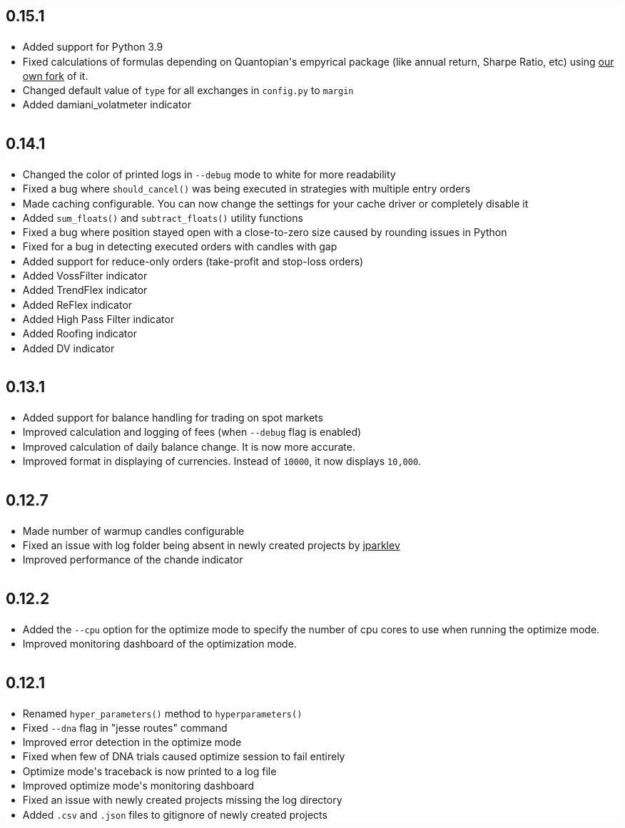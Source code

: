 ## 0.15.1
- Added support for Python 3.9
- Fixed calculations of formulas depending on Quantopian's empyrical package (like annual return, Sharpe Ratio, etc) using [our own fork](https://github.com/jesse-ai/crypto-empyrical) of it. 
- Changed default value of `type` for all exchanges in `config.py` to `margin`
- Added damiani_volatmeter indicator

## 0.14.1
- Changed the color of printed logs in `--debug` mode to white for more readability
- Fixed a bug where `should_cancel()` was being executed in strategies with multiple entry orders
- Made caching configurable. You can now change the settings for your cache driver or completely disable it 
- Added `sum_floats()` and `subtract_floats()` utility functions 
- Fixed a bug where position stayed open with a close-to-zero size caused by rounding issues in Python 
- Fixed for a bug in detecting executed orders with candles with gap
- Added support for reduce-only orders (take-profit and stop-loss orders)
- Added VossFilter indicator 
- Added TrendFlex indicator 
- Added ReFlex indicator 
- Added High Pass Filter indicator 
- Added Roofing indicator 
- Added DV indicator 

## 0.13.1
- Added support for balance handling for trading on spot markets 
- Improved calculation and logging of fees (when `--debug` flag is enabled)
- Improved calculation of daily balance change. It is now more accurate.
- Improved format in displaying of currencies. Instead of `10000`, it now displays `10,000`.

## 0.12.7
- Made number of warmup candles configurable
- Fixed an issue with log folder being absent in newly created projects by [jparklev](https://github.com/jparklev)
- Improved performance of the chande indicator

## 0.12.2
- Added the `--cpu` option for the optimize mode to specify the number of cpu cores to use when running the optimize mode. 
- Improved monitoring dashboard of the optimization mode. 

## 0.12.1
- Renamed `hyper_parameters()` method to `hyperparameters()`
- Fixed `--dna` flag in "jesse routes" command
- Improved error detection in the optimize mode
- Fixed when few of DNA trials caused optimize session to fail entirely
- Optimize mode's traceback is now printed to a log file
- Improved optimize mode's monitoring dashboard
- Fixed an issue with newly created projects missing the log directory
- Added `.csv` and `.json` files to gitignore of newly created projects
